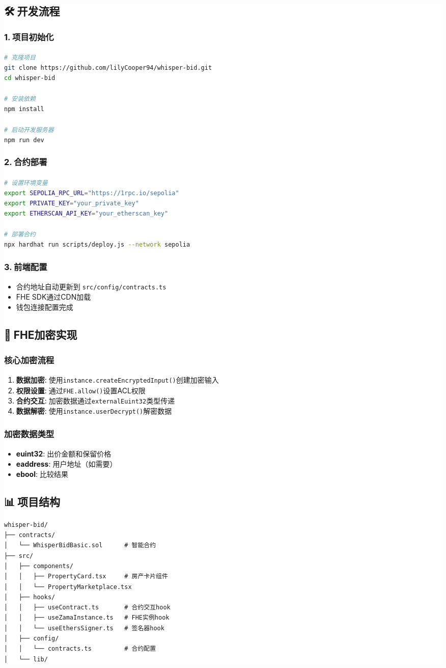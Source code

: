 ## 🛠️ 开发流程

### 1. 项目初始化
```bash
# 克隆项目
git clone https://github.com/lilyCooper94/whisper-bid.git
cd whisper-bid

# 安装依赖
npm install

# 启动开发服务器
npm run dev
```

### 2. 合约部署
```bash
# 设置环境变量
export SEPOLIA_RPC_URL="https://1rpc.io/sepolia"
export PRIVATE_KEY="your_private_key"
export ETHERSCAN_API_KEY="your_etherscan_key"

# 部署合约
npx hardhat run scripts/deploy.js --network sepolia
```

### 3. 前端配置
- 合约地址自动更新到 `src/config/contracts.ts`
- FHE SDK通过CDN加载
- 钱包连接配置完成

## 🔐 FHE加密实现

### 核心加密流程
1. **数据加密**: 使用`instance.createEncryptedInput()`创建加密输入
2. **权限设置**: 通过`FHE.allow()`设置ACL权限
3. **合约交互**: 加密数据通过`externalEuint32`类型传递
4. **数据解密**: 使用`instance.userDecrypt()`解密数据

### 加密数据类型
- **euint32**: 出价金额和保留价格
- **eaddress**: 用户地址（如需要）
- **ebool**: 比较结果

## 📊 项目结构

```
whisper-bid/
├── contracts/
│   └── WhisperBidBasic.sol      # 智能合约
├── src/
│   ├── components/
│   │   ├── PropertyCard.tsx     # 房产卡片组件
│   │   └── PropertyMarketplace.tsx
│   ├── hooks/
│   │   ├── useContract.ts       # 合约交互hook
│   │   ├── useZamaInstance.ts   # FHE实例hook
│   │   └── useEthersSigner.ts   # 签名器hook
│   ├── config/
│   │   └── contracts.ts         # 合约配置
│   └── lib/
```